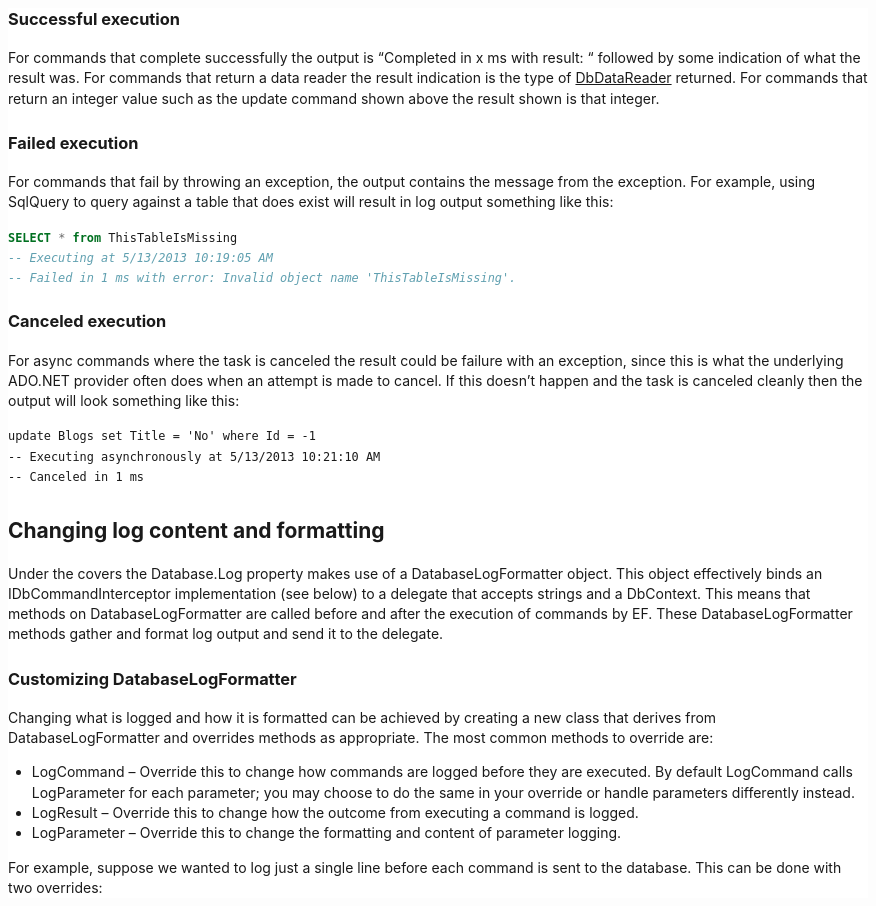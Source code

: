 ### Successful execution  

For commands that complete successfully the output is “Completed in x ms with result: “ followed by some indication of what the result was. For commands that return a data reader the result indication is the type of [DbDataReader](https://msdn.microsoft.com/library/system.data.common.dbdatareader.aspx) returned. For commands that return an integer value such as the update command shown above the result shown is that integer.  

### Failed execution  

For commands that fail by throwing an exception, the output contains the message from the exception. For example, using SqlQuery to query against a table that does exist will result in log output something like this:  

``` SQL
SELECT * from ThisTableIsMissing
-- Executing at 5/13/2013 10:19:05 AM
-- Failed in 1 ms with error: Invalid object name 'ThisTableIsMissing'.
```  

### Canceled execution  

For async commands where the task is canceled the result could be failure with an exception, since this is what the underlying ADO.NET provider often does when an attempt is made to cancel. If this doesn’t happen and the task is canceled cleanly then the output will look something like this:  

```  
update Blogs set Title = 'No' where Id = -1
-- Executing asynchronously at 5/13/2013 10:21:10 AM
-- Canceled in 1 ms
```  

## Changing log content and formatting  

Under the covers the Database.Log property makes use of a DatabaseLogFormatter object. This object effectively binds an IDbCommandInterceptor implementation (see below) to a delegate that accepts strings and a DbContext. This means that methods on DatabaseLogFormatter are called before and after the execution of commands by EF. These DatabaseLogFormatter methods gather and format log output and send it to the delegate.  

### Customizing DatabaseLogFormatter  

Changing what is logged and how it is formatted can be achieved by creating a new class that derives from DatabaseLogFormatter and overrides methods as appropriate. The most common methods to override are:  

- LogCommand – Override this to change how commands are logged before they are executed. By default LogCommand calls LogParameter for each parameter; you may choose to do the same in your override or handle parameters differently instead.  
- LogResult – Override this to change how the outcome from executing a command is logged.  
- LogParameter – Override this to change the formatting and content of parameter logging.  

For example, suppose we wanted to log just a single line before each command is sent to the database. This can be done with two overrides:  
